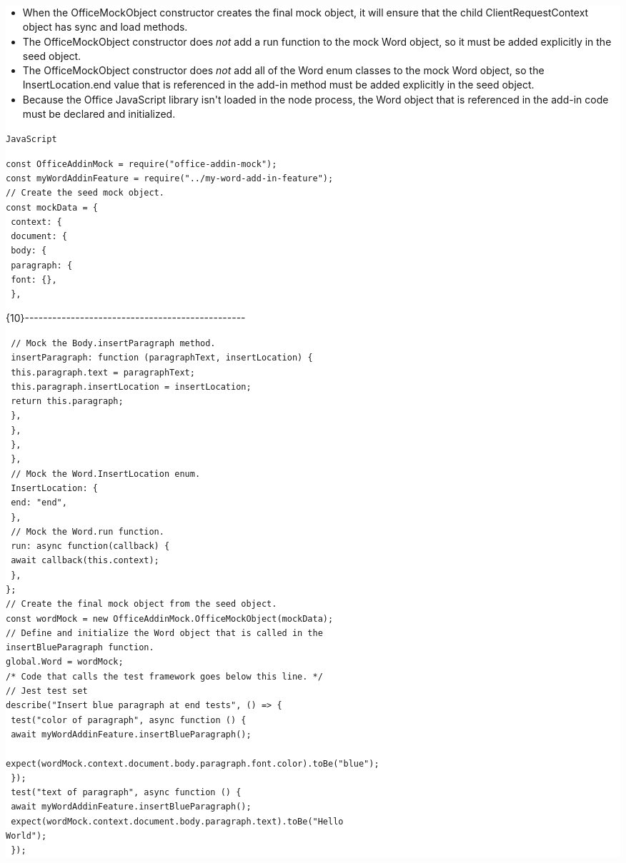 - When the OfficeMockObject constructor creates the final mock object, it will ensure that the child ClientRequestContext object has sync and load methods.
- The OfficeMockObject constructor does *not* add a run function to the mock Word object, so it must be added explicitly in the seed object.
- The OfficeMockObject constructor does *not* add all of the Word enum classes to the mock Word object, so the InsertLocation.end value that is referenced in the add-in method must be added explicitly in the seed object.
- Because the Office JavaScript library isn't loaded in the node process, the Word object that is referenced in the add-in code must be declared and initialized.

```
JavaScript
```

```
const OfficeAddinMock = require("office-addin-mock");
const myWordAddinFeature = require("../my-word-add-in-feature");
// Create the seed mock object.
const mockData = {
 context: {
 document: {
 body: {
 paragraph: {
 font: {},
 },
```

{10}------------------------------------------------

```
 // Mock the Body.insertParagraph method.
 insertParagraph: function (paragraphText, insertLocation) {
 this.paragraph.text = paragraphText;
 this.paragraph.insertLocation = insertLocation;
 return this.paragraph;
 },
 },
 },
 },
 // Mock the Word.InsertLocation enum.
 InsertLocation: {
 end: "end",
 },
 // Mock the Word.run function.
 run: async function(callback) {
 await callback(this.context);
 },
};
// Create the final mock object from the seed object.
const wordMock = new OfficeAddinMock.OfficeMockObject(mockData);
// Define and initialize the Word object that is called in the
insertBlueParagraph function.
global.Word = wordMock;
/* Code that calls the test framework goes below this line. */
// Jest test set
describe("Insert blue paragraph at end tests", () => {
 test("color of paragraph", async function () {
 await myWordAddinFeature.insertBlueParagraph(); 

expect(wordMock.context.document.body.paragraph.font.color).toBe("blue");
 });
 test("text of paragraph", async function () {
 await myWordAddinFeature.insertBlueParagraph();
 expect(wordMock.context.document.body.paragraph.text).toBe("Hello
World");
 });
```